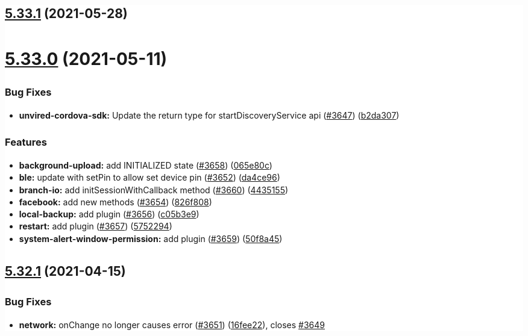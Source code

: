 

## [5.33.1](https://github.com/ionic-team/ionic-native/compare/v5.33.0...v5.33.1) (2021-05-28)



# [5.33.0](https://github.com/ionic-team/ionic-native/compare/v5.32.1...v5.33.0) (2021-05-11)


### Bug Fixes

* **unvired-cordova-sdk:** Update the return type for startDiscoveryService api ([#3647](https://github.com/ionic-team/ionic-native/issues/3647)) ([b2da307](https://github.com/ionic-team/ionic-native/commit/b2da3078372c336864ab78528c5ae0c13a81a27b))


### Features

* **background-upload:** add INITIALIZED state ([#3658](https://github.com/ionic-team/ionic-native/issues/3658)) ([065e80c](https://github.com/ionic-team/ionic-native/commit/065e80cccf142d283075a800bdd46656cb613a0f))
* **ble:** update with setPin to allow set device pin ([#3652](https://github.com/ionic-team/ionic-native/issues/3652)) ([da4ce96](https://github.com/ionic-team/ionic-native/commit/da4ce96be4fc0dd763405f53498b11b00974f771))
* **branch-io:**  add initSessionWithCallback method ([#3660](https://github.com/ionic-team/ionic-native/issues/3660)) ([4435155](https://github.com/ionic-team/ionic-native/commit/443515582b380fe6643c6db19a5f17999e979d5b))
* **facebook:** add new methods ([#3654](https://github.com/ionic-team/ionic-native/issues/3654)) ([826f808](https://github.com/ionic-team/ionic-native/commit/826f8085a45c39eb2c43d60bd98d34ff5619ce82))
* **local-backup:** add plugin ([#3656](https://github.com/ionic-team/ionic-native/issues/3656)) ([c05b3e9](https://github.com/ionic-team/ionic-native/commit/c05b3e96722ee85c4771aa70236a77e1b60f60e2))
* **restart:** add plugin ([#3657](https://github.com/ionic-team/ionic-native/issues/3657)) ([5752294](https://github.com/ionic-team/ionic-native/commit/575229412b335a720a284ffe67839488f3de2996))
* **system-alert-window-permission:** add plugin ([#3659](https://github.com/ionic-team/ionic-native/issues/3659)) ([50f8a45](https://github.com/ionic-team/ionic-native/commit/50f8a452ad4e36e3554a417d2051f0389bf7d7d2))



## [5.32.1](https://github.com/ionic-team/ionic-native/compare/v5.32.0...v5.32.1) (2021-04-15)


### Bug Fixes

* **network:** onChange no longer causes error ([#3651](https://github.com/ionic-team/ionic-native/issues/3651)) ([16fee22](https://github.com/ionic-team/ionic-native/commit/16fee2268aed8c8bf26ef36f236349e222da3375)), closes [#3649](https://github.com/ionic-team/ionic-native/issues/3649)
